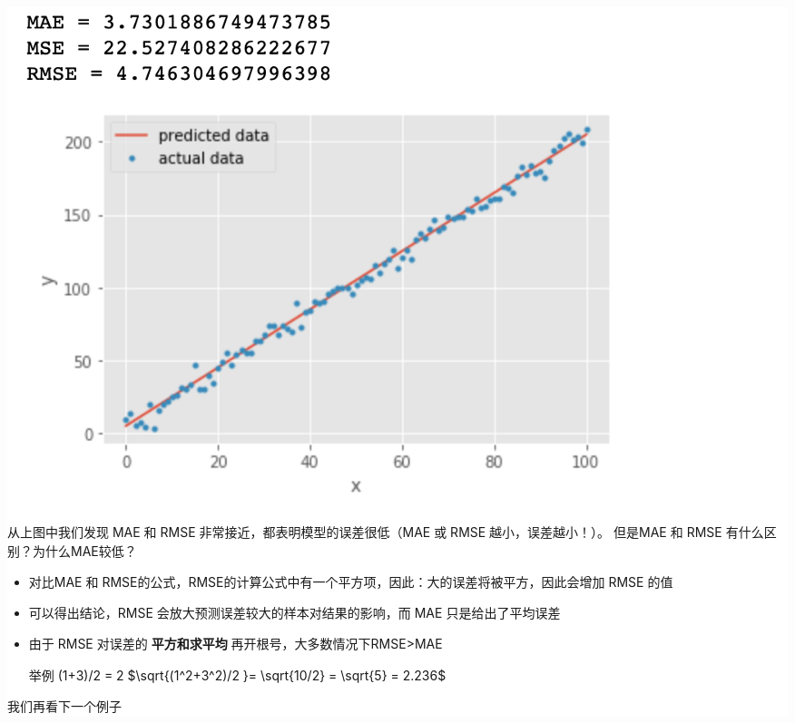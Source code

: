 ![img](./imgs/rmse2.png)

从上图中我们发现 MAE 和 RMSE 非常接近，都表明模型的误差很低（MAE 或 RMSE 越小，误差越小！）。 但是MAE 和 RMSE 有什么区别？为什么MAE较低？

- 对比MAE 和 RMSE的公式，RMSE的计算公式中有一个平方项，因此：大的误差将被平方，因此会增加 RMSE 的值

- 可以得出结论，RMSE 会放大预测误差较大的样本对结果的影响，而 MAE 只是给出了平均误差

- 由于 RMSE 对误差的 **平方和求平均** 再开根号，大多数情况下RMSE>MAE

  举例 (1+3)/2 = 2   $\sqrt{(1^2+3^2)/2 }= \sqrt{10/2} = \sqrt{5} = 2.236$

我们再看下一个例子
